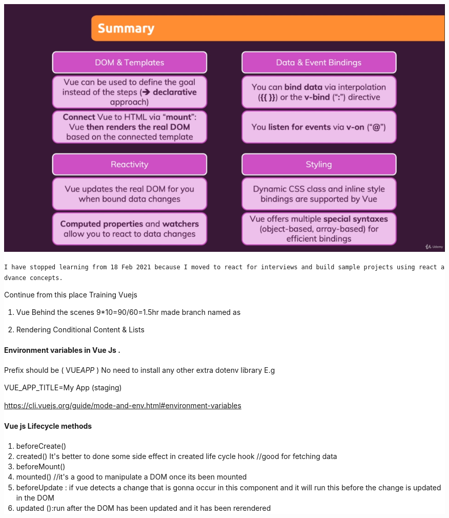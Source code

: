 ![image](./images/image3.png)

`I have stopped learning from 18 Feb 2021 because I moved to react for interviews and build sample projects using react advance concepts.`

Continue from this place
Training Vuejs

1. Vue Behind the scenes 9\*10=90/60=1.5hr
   made branch named as

2. Rendering Conditional Content & Lists

#### Environment variables in Vue Js .

Prefix should be ( VUE*APP* )
No need to install any other extra dotenv library
E.g

VUE_APP_TITLE=My App (staging)

https://cli.vuejs.org/guide/mode-and-env.html#environment-variables

#### Vue js Lifecycle methods

1. beforeCreate()
2. created() It's better to done some side effect in created life cycle hook //good for fetching data
3. beforeMount()
4. mounted() //it's a good to manipulate a DOM once its been mounted
5. beforeUpdate : if vue detects a change that is gonna occur in this component and it will run this before the change is updated in the DOM
6. updated ():run after the DOM has been updated and it has been rerendered
